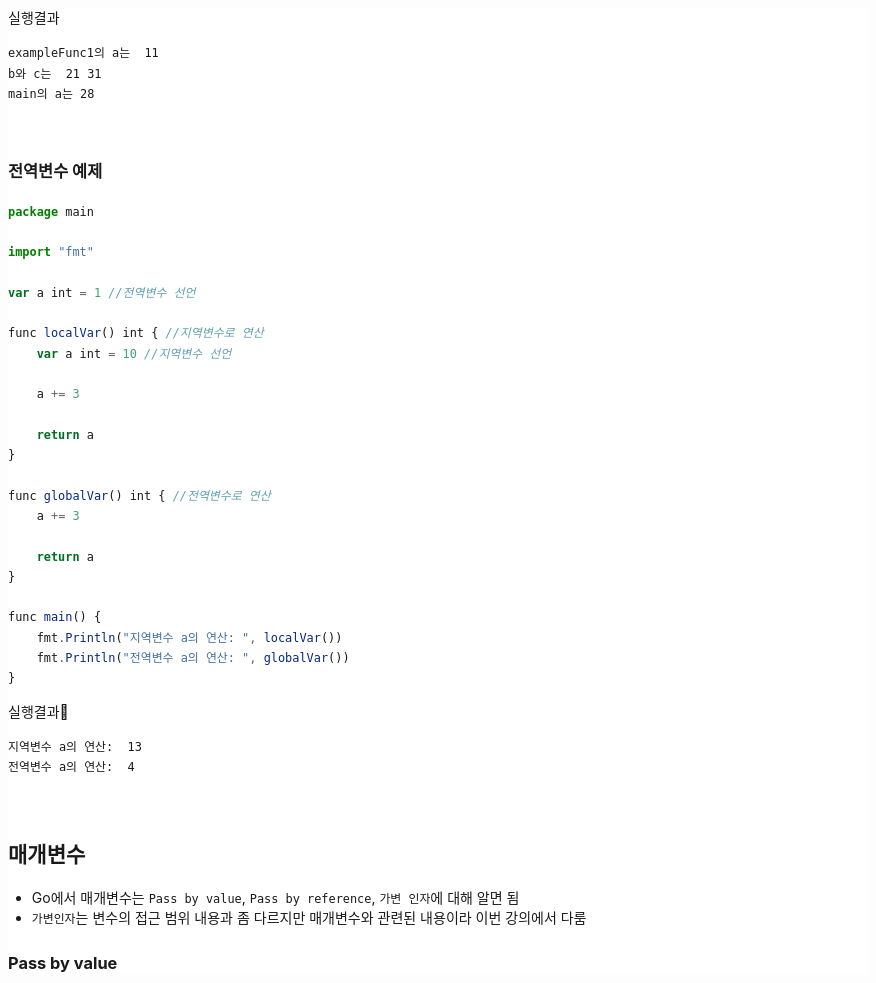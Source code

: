 실행결과

```
exampleFunc1의 a는  11
b와 c는  21 31
main의 a는 28
```

<br />

### 전역변수 예제

```js
package main

import "fmt"

var a int = 1 //전역변수 선언

func localVar() int { //지역변수로 연산
	var a int = 10 //지역변수 선언

	a += 3

	return a
}

func globalVar() int { //전역변수로 연산
	a += 3

	return a
}

func main() {
	fmt.Println("지역변수 a의 연산: ", localVar())
	fmt.Println("전역변수 a의 연산: ", globalVar())
}
```

실행결과

```
지역변수 a의 연산:  13
전역변수 a의 연산:  4
```

<br />

## 매개변수

- Go에서 매개변수는 `Pass by value`, `Pass by reference`, `가변 인자`에 대해 알면 됨
- `가변인자`는 변수의 접근 범위 내용과 좀 다르지만 매개변수와 관련된 내용이라 이번 강의에서 다룸

### Pass by value
